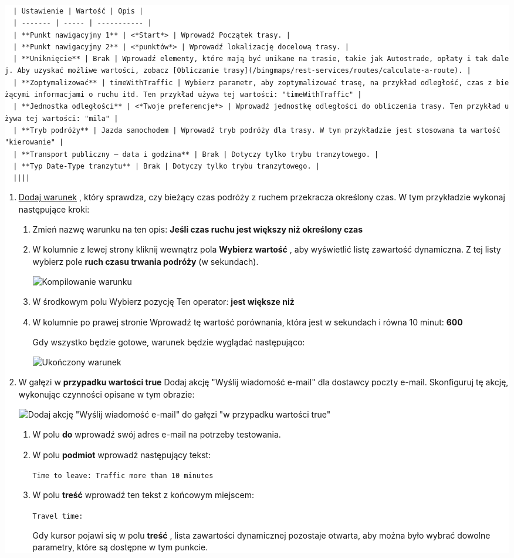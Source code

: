       | Ustawienie | Wartość | Opis |
      | ------- | ----- | ----------- |
      | **Punkt nawigacyjny 1** | <*Start*> | Wprowadź Początek trasy. | 
      | **Punkt nawigacyjny 2** | <*punktów*> | Wprowadź lokalizację docelową trasy. | 
      | **Uniknięcie** | Brak | Wprowadź elementy, które mają być unikane na trasie, takie jak Autostrade, opłaty i tak dalej. Aby uzyskać możliwe wartości, zobacz [Obliczanie trasy](/bingmaps/rest-services/routes/calculate-a-route). | 
      | **Zoptymalizować** | timeWithTraffic | Wybierz parametr, aby zoptymalizować trasę, na przykład odległość, czas z bieżącymi informacjami o ruchu itd. Ten przykład używa tej wartości: "timeWithTraffic" | 
      | **Jednostka odległości** | <*Twoje preferencje*> | Wprowadź jednostkę odległości do obliczenia trasy. Ten przykład używa tej wartości: "mila" | 
      | **Tryb podróży** | Jazda samochodem | Wprowadź tryb podróży dla trasy. W tym przykładzie jest stosowana ta wartość "kierowanie" | 
      | **Transport publiczny — data i godzina** | Brak | Dotyczy tylko trybu tranzytowego. | 
      | **Typ Date-Type tranzytu** | Brak | Dotyczy tylko trybu tranzytowego. | 
      ||||  

1. [Dodaj warunek](../logic-apps/logic-apps-control-flow-conditional-statement.md) , który sprawdza, czy bieżący czas podróży z ruchem przekracza określony czas. 
   W tym przykładzie wykonaj następujące kroki:

   1. Zmień nazwę warunku na ten opis: **Jeśli czas ruchu jest większy niż określony czas**

   1. W kolumnie z lewej strony kliknij wewnątrz pola **Wybierz wartość** , aby wyświetlić listę zawartość dynamiczna. Z tej listy wybierz pole **ruch czasu trwania podróży** (w sekundach). 

      ![Kompilowanie warunku](./media/logic-apps-control-flow-run-steps-group-scopes/build-condition.png)

   1. W środkowym polu Wybierz pozycję Ten operator: **jest większe niż**

   1. W kolumnie po prawej stronie Wprowadź tę wartość porównania, która jest w sekundach i równa 10 minut: **600**

      Gdy wszystko będzie gotowe, warunek będzie wyglądać następująco:

      ![Ukończony warunek](./media/logic-apps-control-flow-run-steps-group-scopes/finished-condition.png)

1. W gałęzi w **przypadku wartości true** Dodaj akcję "Wyślij wiadomość e-mail" dla dostawcy poczty e-mail. 
   Skonfiguruj tę akcję, wykonując czynności opisane w tym obrazie:

   ![Dodaj akcję "Wyślij wiadomość e-mail" do gałęzi "w przypadku wartości true"](./media/logic-apps-control-flow-run-steps-group-scopes/send-email.png)

   1. W polu **do** wprowadź swój adres e-mail na potrzeby testowania.

   1. W polu **podmiot** wprowadź następujący tekst:

      ```Time to leave: Traffic more than 10 minutes```

   1. W polu **treść** wprowadź ten tekst z końcowym miejscem: 

      ```Travel time:```

      Gdy kursor pojawi się w polu **treść** , lista zawartości dynamicznej pozostaje otwarta, aby można było wybrać dowolne parametry, które są dostępne w tym punkcie.
